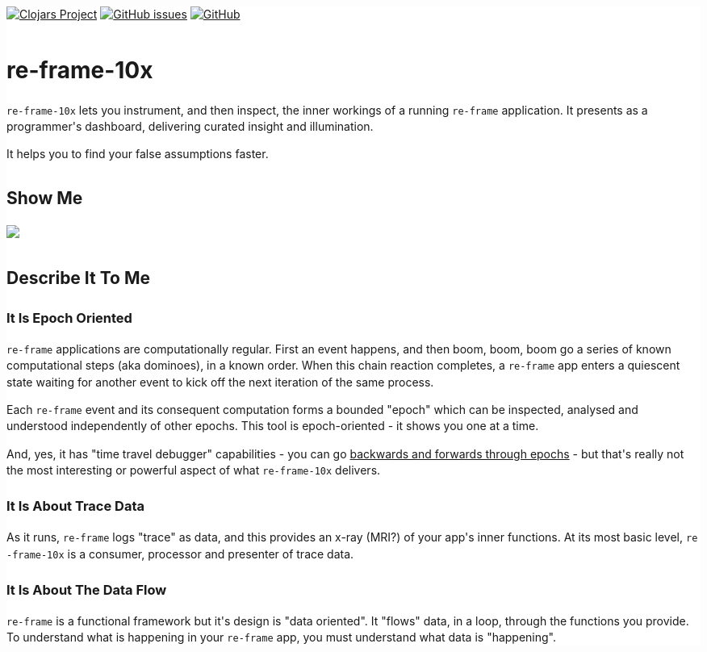 [![Clojars Project](https://img.shields.io/clojars/v/day8.re-frame/re-frame-10x?style=for-the-badge&logo=clojure&logoColor=fff)](https://clojars.org/day8.re-frame/re-frame-10x)
[![GitHub issues](https://img.shields.io/github/issues-raw/day8/re-frame-10x?style=for-the-badge&logo=github)](https://github.com/day8/re-frame-10x/issues)
[![GitHub](https://img.shields.io/github/license/day8/re-frame-10x?style=for-the-badge)](https://github.com/day8/re-frame-10x/blob/master/LICENSE)

# re-frame-10x

`re-frame-10x` lets you instrument, and then inspect, the inner workings of a
running `re-frame` application. It presents as a programmer's dashboard, 
delivering curated insight and illumination.

It helps you to find your false assumptions faster.

## Show Me

<img src="docs/images/subs-10x.png" height="500px">

## Describe It To Me

### It Is Epoch Oriented

`re-frame` applications are computationally regular. First an event happens,
and then boom, boom, boom go a series of known computational steps (aka dominoes),
in a known order. When this chain reaction completes,
a `re-frame` app enters a quiescent state waiting for another
event to kick off the next iteration of the same process.

Each `re-frame` event and its consequent computation forms a bounded "epoch"
which can be inspected, analysed and understood independently of other epochs. This
tool is epoch-oriented - it shows you one at a time.

And, yes, it has "time travel debugger" capabilities - you can go
[backwards and forwards through epochs](https://condenaststore.com/featured/the-conga-line-of-past-selves-a-string-liana-finck.html) - but that's really not the most interesting or powerful aspect of what `re-frame-10x` delivers.

### It Is About Trace Data

As it runs, `re-frame` logs "trace" as data, and this provides an x-ray (MRI?) of your app's inner
functions. At its most basic level, `re-frame-10x` is a consumer, processor and presenter
of trace data.

### It Is About The Data Flow

`re-frame` is a functional framework but it's design is "data oriented". It
"flows" data, in a loop, through the functions you provide.
To understand what is happening in your `re-frame` app, you must understand
what data is "happening".
